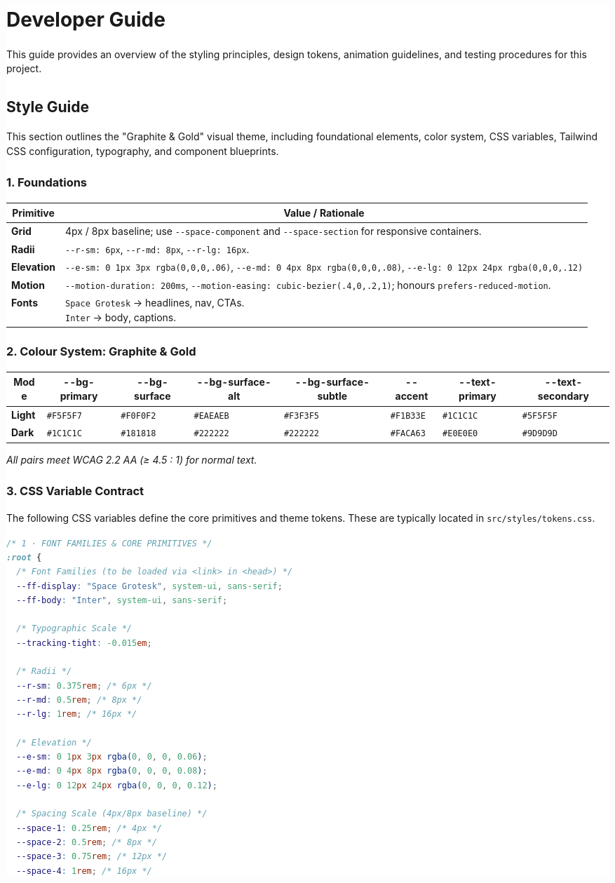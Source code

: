 # Developer Guide

This guide provides an overview of the styling principles, design tokens, animation guidelines, and testing procedures for this project.

## Style Guide

This section outlines the "Graphite & Gold" visual theme, including foundational elements, color system, CSS variables, Tailwind CSS configuration, typography, and component blueprints.

### 1. Foundations

| Primitive     | Value / Rationale                                                                                               |
| ------------- | --------------------------------------------------------------------------------------------------------------- |
| **Grid**      | 4px / 8px baseline; use `--space-component` and `--space-section` for responsive containers.                    |
| **Radii**     | `--r-sm: 6px`, `--r-md: 8px`, `--r-lg: 16px`.                                                                   |
| **Elevation** | `--e-sm: 0 1px 3px rgba(0,0,0,.06)`, `--e-md: 0 4px 8px rgba(0,0,0,.08)`, `--e-lg: 0 12px 24px rgba(0,0,0,.12)` |
| **Motion**    | `--motion-duration: 200ms`, `--motion-easing: cubic-bezier(.4,0,.2,1)`; honours `prefers-reduced-motion`.       |
| **Fonts**     | `Space Grotesk` → headlines, nav, CTAs.<br>`Inter` → body, captions.                                            |

### 2. Colour System: Graphite & Gold

| Mode      | --bg-primary | --bg-surface | --bg-surface-alt | --bg-surface-subtle | --accent  | --text-primary | --text-secondary |
| --------- | ------------ | ------------ | ---------------- | ------------------- | --------- | -------------- | ---------------- |
| **Light** | `#F5F5F7`    | `#F0F0F2`    | `#EAEAEB`        | `#F3F3F5`           | `#F1B33E` | `#1C1C1C`      | `#5F5F5F`        |
| **Dark**  | `#1C1C1C`    | `#181818`    | `#222222`        | `#222222`           | `#FACA63` | `#E0E0E0`      | `#9D9D9D`        |

*All pairs meet WCAG 2.2 AA (≥ 4.5 : 1) for normal text.*

### 3. CSS Variable Contract

The following CSS variables define the core primitives and theme tokens. These are typically located in `src/styles/tokens.css`.

```css
/* 1 · FONT FAMILIES & CORE PRIMITIVES */
:root {
  /* Font Families (to be loaded via <link> in <head>) */
  --ff-display: "Space Grotesk", system-ui, sans-serif;
  --ff-body: "Inter", system-ui, sans-serif;

  /* Typographic Scale */
  --tracking-tight: -0.015em;

  /* Radii */
  --r-sm: 0.375rem; /* 6px */
  --r-md: 0.5rem; /* 8px */
  --r-lg: 1rem; /* 16px */

  /* Elevation */
  --e-sm: 0 1px 3px rgba(0, 0, 0, 0.06);
  --e-md: 0 4px 8px rgba(0, 0, 0, 0.08);
  --e-lg: 0 12px 24px rgba(0, 0, 0, 0.12);

  /* Spacing Scale (4px/8px baseline) */
  --space-1: 0.25rem; /* 4px */
  --space-2: 0.5rem; /* 8px */
  --space-3: 0.75rem; /* 12px */
  --space-4: 1rem; /* 16px */
```
